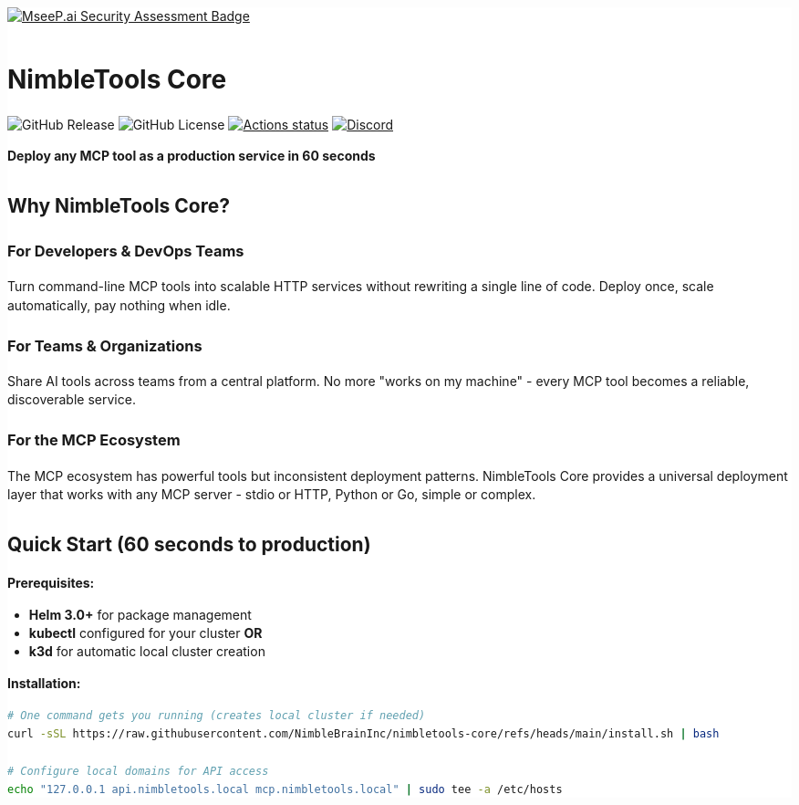 [![MseeP.ai Security Assessment Badge](https://mseep.net/pr/nimblebraininc-nimbletools-core-badge.png)](https://mseep.ai/app/nimblebraininc-nimbletools-core)

# NimbleTools Core

![GitHub Release](https://img.shields.io/github/v/release/NimbleBrainInc/nimbletools-core)
![GitHub License](https://img.shields.io/github/license/NimbleBrainInc/nimbletools-core)
[![Actions status](https://github.com/NimbleBrainInc/nimbletools-core/actions/workflows/ci.yml/badge.svg)](https://github.com/NimbleBrainInc/nimbletools-core/actions)
[![Discord](https://img.shields.io/badge/Discord-%235865F2.svg?logo=discord&logoColor=white)](https://www.nimbletools.ai/discord?utm_source=github&utm_medium=readme&utm_campaign=nimbletools-core&utm_content=header-badge)

**Deploy any MCP tool as a production service in 60 seconds**

## Why NimbleTools Core?

### For Developers & DevOps Teams

Turn command-line MCP tools into scalable HTTP services without rewriting a single line of code. Deploy once, scale automatically, pay nothing when idle.

### For Teams & Organizations

Share AI tools across teams from a central platform. No more "works on my machine" - every MCP tool becomes a reliable, discoverable service.

### For the MCP Ecosystem

The MCP ecosystem has powerful tools but inconsistent deployment patterns. NimbleTools Core provides a universal deployment layer that works with any MCP server - stdio or HTTP, Python or Go, simple or complex.

## Quick Start (60 seconds to production)

**Prerequisites:**

- **Helm 3.0+** for package management
- **kubectl** configured for your cluster **OR**
- **k3d** for automatic local cluster creation

**Installation:**

```bash
# One command gets you running (creates local cluster if needed)
curl -sSL https://raw.githubusercontent.com/NimbleBrainInc/nimbletools-core/refs/heads/main/install.sh | bash

# Configure local domains for API access
echo "127.0.0.1 api.nimbletools.local mcp.nimbletools.local" | sudo tee -a /etc/hosts
```
